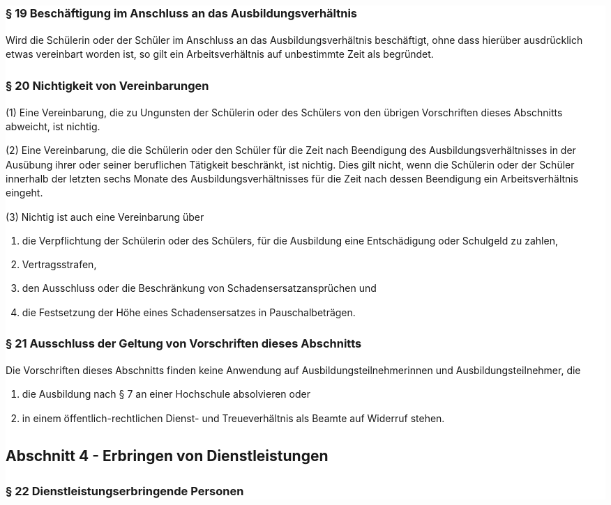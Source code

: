 
### § 19 Beschäftigung im Anschluss an das Ausbildungsverhältnis

Wird die Schülerin oder der Schüler im Anschluss an das
Ausbildungsverhältnis beschäftigt, ohne dass hierüber ausdrücklich
etwas vereinbart worden ist, so gilt ein Arbeitsverhältnis auf
unbestimmte Zeit als begründet.


### § 20 Nichtigkeit von Vereinbarungen

(1) Eine Vereinbarung, die zu Ungunsten der Schülerin oder des
Schülers von den übrigen Vorschriften dieses Abschnitts abweicht, ist
nichtig.

(2) Eine Vereinbarung, die die Schülerin oder den Schüler für die Zeit
nach Beendigung des Ausbildungsverhältnisses in der Ausübung ihrer
oder seiner beruflichen Tätigkeit beschränkt, ist nichtig. Dies gilt
nicht, wenn die Schülerin oder der Schüler innerhalb der letzten sechs
Monate des Ausbildungsverhältnisses für die Zeit nach dessen
Beendigung ein Arbeitsverhältnis eingeht.

(3) Nichtig ist auch eine Vereinbarung über

1.  die Verpflichtung der Schülerin oder des Schülers, für die Ausbildung
    eine Entschädigung oder Schulgeld zu zahlen,


2.  Vertragsstrafen,


3.  den Ausschluss oder die Beschränkung von Schadensersatzansprüchen und


4.  die Festsetzung der Höhe eines Schadensersatzes in Pauschalbeträgen.





### § 21 Ausschluss der Geltung von Vorschriften dieses Abschnitts

Die Vorschriften dieses Abschnitts finden keine Anwendung auf
Ausbildungsteilnehmerinnen und Ausbildungsteilnehmer, die

1.  die Ausbildung nach § 7 an einer Hochschule absolvieren oder


2.  in einem öffentlich-rechtlichen Dienst- und Treueverhältnis als Beamte
    auf Widerruf stehen.





## Abschnitt 4 - Erbringen von Dienstleistungen


### § 22 Dienstleistungserbringende Personen
